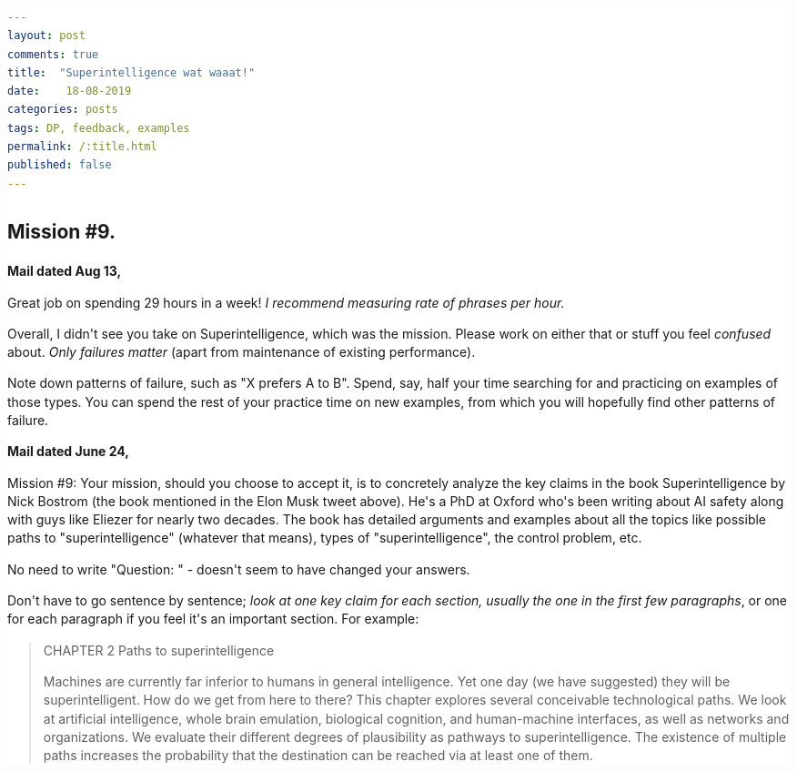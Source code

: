 ```yaml
---
layout: post
comments: true
title:  "Superintelligence wat waaat!"
date:    18-08-2019 
categories: posts
tags: DP, feedback, examples
permalink: /:title.html
published: false
---
```


## Mission #9. 

**Mail dated Aug 13,**

Great job on spending 29 hours in a week! *I recommend measuring rate
of phrases per hour.*

Overall, I didn't see you take on Superintelligence, which was the
mission. Please work on either that or stuff you feel *confused*
about. *Only failures matter* (apart from maintenance of existing
performance).

Note down patterns of failure, such as "X prefers A to B". Spend, say,
half your time searching for and practicing on examples of those
types. You can spend the rest of your practice time on new examples,
from which you will hopefully find other patterns of failure.

**Mail dated June 24,**

Mission #9: Your mission, should you choose to accept it, is to
concretely analyze the key claims in the book Superintelligence by
Nick Bostrom (the book mentioned in the Elon Musk tweet above). He's a
PhD at Oxford who's been writing about AI safety along with guys like
Eliezer for nearly two decades. The book has detailed arguments and
examples about all the topics like possible paths to
"superintelligence" (whatever that means), types of
"superintelligence", the control problem, etc.

No need to write "Question: " - doesn't seem to have changed your
answers.

Don't have to go sentence by sentence; *look at one key claim for each
section, usually the one in the first few paragraphs*, or one for each
paragraph if you feel it's an important section. For example:

> CHAPTER 2 Paths to superintelligence
>
> Machines are currently far inferior to humans in general
> intelligence. Yet one day (we have suggested) they will be
> superintelligent. How do we get from here to there? This chapter
> explores several conceivable technological paths. We look at
> artificial intelligence, whole brain emulation, biological
> cognition, and human-machine interfaces, as well as networks and
> organizations. We evaluate their different degrees of plausibility
> as pathways to superintelligence. The existence of multiple paths
> increases the probability that the destination can be reached via at
> least one of them.
